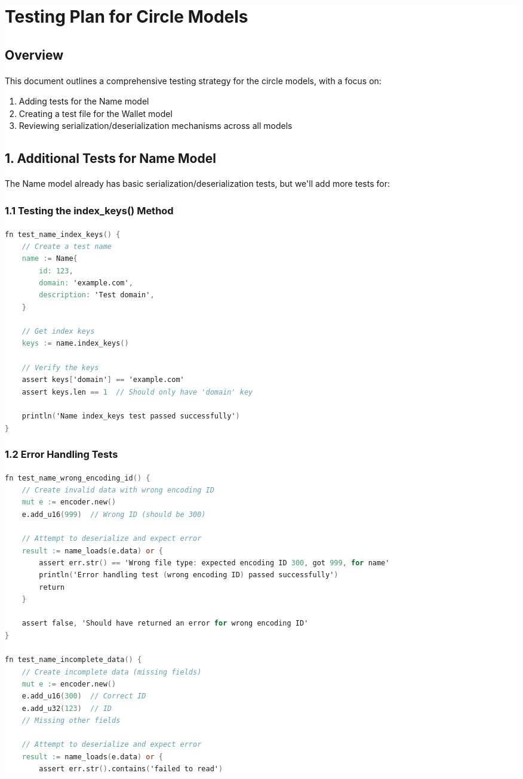 # Testing Plan for Circle Models

## Overview

This document outlines a comprehensive testing strategy for the circle models, with a focus on:
1. Adding tests for the Name model
2. Creating a test file for the Wallet model
3. Reviewing serialization/deserialization mechanisms across all models

## 1. Additional Tests for Name Model

The Name model already has basic serialization/deserialization tests, but we'll add more tests for:

### 1.1 Testing the index_keys() Method

```v
fn test_name_index_keys() {
    // Create a test name
    name := Name{
        id: 123,
        domain: 'example.com',
        description: 'Test domain',
    }
    
    // Get index keys
    keys := name.index_keys()
    
    // Verify the keys
    assert keys['domain'] == 'example.com'
    assert keys.len == 1  // Should only have 'domain' key
    
    println('Name index_keys test passed successfully')
}
```

### 1.2 Error Handling Tests

```v
fn test_name_wrong_encoding_id() {
    // Create invalid data with wrong encoding ID
    mut e := encoder.new()
    e.add_u16(999)  // Wrong ID (should be 300)
    
    // Attempt to deserialize and expect error
    result := name_loads(e.data) or {
        assert err.str() == 'Wrong file type: expected encoding ID 300, got 999, for name'
        println('Error handling test (wrong encoding ID) passed successfully')
        return
    }
    
    assert false, 'Should have returned an error for wrong encoding ID'
}

fn test_name_incomplete_data() {
    // Create incomplete data (missing fields)
    mut e := encoder.new()
    e.add_u16(300)  // Correct ID
    e.add_u32(123)  // ID
    // Missing other fields
    
    // Attempt to deserialize and expect error
    result := name_loads(e.data) or {
        assert err.str().contains('failed to read')
```